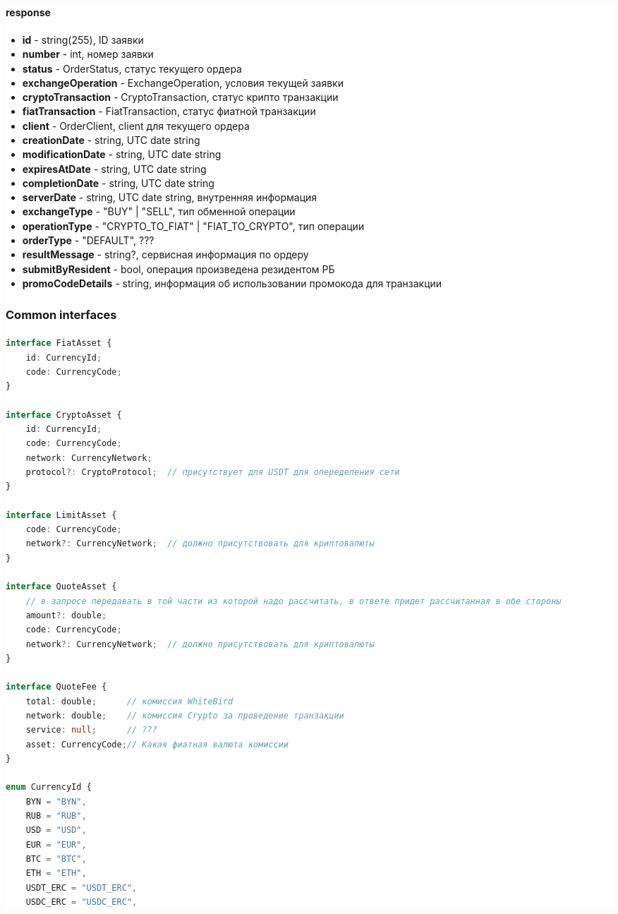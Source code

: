 #### response
- **id** - string(255), ID заявки
- **number** - int, номер заявки
- **status** - OrderStatus, статус текущего ордера
- **exchangeOperation** - ExchangeOperation, условия текущей заявки
- **cryptoTransaction** - CryptoTransaction, статус крипто транзакции
- **fiatTransaction** - FiatTransaction, статус фиатной транзакции
- **client** - OrderClient, client для текущего ордера
- **creationDate** - string, UTC date string
- **modificationDate** - string, UTC date string
- **expiresAtDate** - string, UTC date string
- **completionDate** - string, UTC date string
- **serverDate** - string, UTC date string, внутренняя информация
- **exchangeType** - "BUY" | "SELL", тип обменной операции
- **operationType** - "CRYPTO_TO_FIAT" | "FIAT_TO_CRYPTO", тип операции
- **orderType** - "DEFAULT", ???
- **resultMessage** - string?, сервисная информация по ордеру
- **submitByResident** - bool, операция произведена резидентом РБ
- **promoCodeDetails** - string, информация об использовании промокода для транзакции

### Common interfaces

```typescript
interface FiatAsset {
    id: CurrencyId;
    code: CurrencyCode;
}

interface CryptoAsset {
    id: CurrencyId;
    code: CurrencyCode;
    network: CurrencyNetwork;
    protocol?: CryptoProtocol;  // присутствует для USDT для опеределения сети
}

interface LimitAsset {
    code: CurrencyCode;
    network?: CurrencyNetwork;  // должно присутствовать для криптовалюты
}

interface QuoteAsset {
    // в запросе передавать в той части из которой надо рассчитать, в ответе придет рассчитанная в обе стороны
    amount?: double;
    code: CurrencyCode;
    network?: CurrencyNetwork;  // должно присутствовать для криптовалюты
}

interface QuoteFee {
    total: double;      // комиссия WhiteBird
    network: double;    // комиссия Crypto за проведение транзакции
    service: null;      // ???
    asset: CurrencyCode;// Какая фиатная валюта комиссии
}

enum CurrencyId {
    BYN = "BYN",
    RUB = "RUB",
    USD = "USD",
    EUR = "EUR",
    BTC = "BTC",
    ETH = "ETH",
    USDT_ERC = "USDT_ERC",
    USDC_ERC = "USDC_ERC",
```